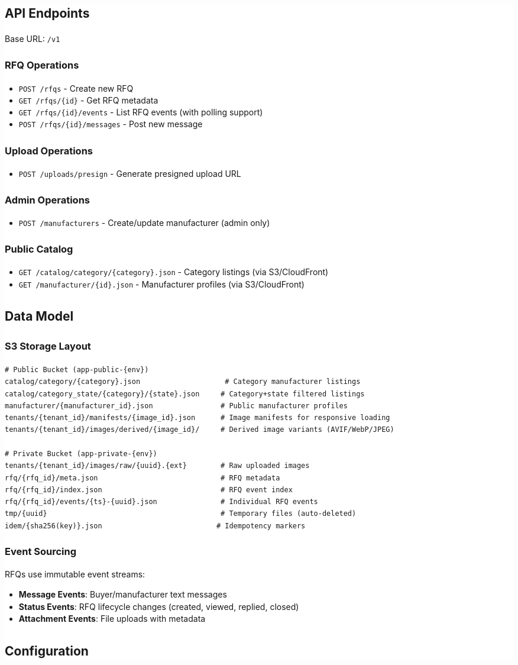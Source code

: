 ## API Endpoints

Base URL: `/v1`

### RFQ Operations
- `POST /rfqs` - Create new RFQ
- `GET /rfqs/{id}` - Get RFQ metadata  
- `GET /rfqs/{id}/events` - List RFQ events (with polling support)
- `POST /rfqs/{id}/messages` - Post new message

### Upload Operations
- `POST /uploads/presign` - Generate presigned upload URL

### Admin Operations  
- `POST /manufacturers` - Create/update manufacturer (admin only)

### Public Catalog
- `GET /catalog/category/{category}.json` - Category listings (via S3/CloudFront)
- `GET /manufacturer/{id}.json` - Manufacturer profiles (via S3/CloudFront)

## Data Model

### S3 Storage Layout
```
# Public Bucket (app-public-{env})
catalog/category/{category}.json                    # Category manufacturer listings
catalog/category_state/{category}/{state}.json     # Category+state filtered listings  
manufacturer/{manufacturer_id}.json                # Public manufacturer profiles
tenants/{tenant_id}/manifests/{image_id}.json      # Image manifests for responsive loading
tenants/{tenant_id}/images/derived/{image_id}/     # Derived image variants (AVIF/WebP/JPEG)

# Private Bucket (app-private-{env})
tenants/{tenant_id}/images/raw/{uuid}.{ext}        # Raw uploaded images
rfq/{rfq_id}/meta.json                             # RFQ metadata
rfq/{rfq_id}/index.json                            # RFQ event index
rfq/{rfq_id}/events/{ts}-{uuid}.json               # Individual RFQ events
tmp/{uuid}                                         # Temporary files (auto-deleted)
idem/{sha256(key)}.json                           # Idempotency markers
```

### Event Sourcing
RFQs use immutable event streams:
- **Message Events**: Buyer/manufacturer text messages
- **Status Events**: RFQ lifecycle changes (created, viewed, replied, closed)  
- **Attachment Events**: File uploads with metadata

## Configuration

